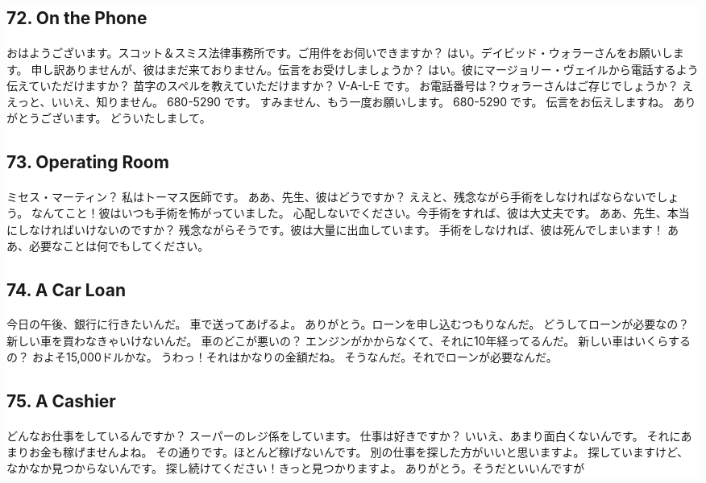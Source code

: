 ## 72. On the Phone

おはようございます。スコット＆スミス法律事務所です。ご用件をお伺いできますか？
はい。デイビッド・ウォラーさんをお願いします。
申し訳ありませんが、彼はまだ来ておりません。伝言をお受けしましょうか？
はい。彼にマージョリー・ヴェイルから電話するよう伝えていただけますか？
苗字のスペルを教えていただけますか？
V-A-L-E です。
お電話番号は？ウォラーさんはご存じでしょうか？
ええっと、いいえ、知りません。
680-5290 です。
すみません、もう一度お願いします。
680-5290 です。
伝言をお伝えしますね。
ありがとうございます。
どういたしまして。

## 73. Operating Room

ミセス・マーティン？ 私はトーマス医師です。
ああ、先生、彼はどうですか？
ええと、残念ながら手術をしなければならないでしょう。
なんてこと！彼はいつも手術を怖がっていました。
心配しないでください。今手術をすれば、彼は大丈夫です。
ああ、先生、本当にしなければいけないのですか？
残念ながらそうです。彼は大量に出血しています。
手術をしなければ、彼は死んでしまいます！
ああ、必要なことは何でもしてください。

## 74. A Car Loan

今日の午後、銀行に行きたいんだ。
車で送ってあげるよ。
ありがとう。ローンを申し込むつもりなんだ。
どうしてローンが必要なの？
新しい車を買わなきゃいけないんだ。
車のどこが悪いの？
エンジンがかからなくて、それに10年経ってるんだ。
新しい車はいくらするの？
およそ15,000ドルかな。
うわっ！それはかなりの金額だね。
そうなんだ。それでローンが必要なんだ。

## 75. A Cashier

どんなお仕事をしているんですか？
スーパーのレジ係をしています。
仕事は好きですか？
いいえ、あまり面白くないんです。
それにあまりお金も稼げませんよね。
その通りです。ほとんど稼げないんです。
別の仕事を探した方がいいと思いますよ。
探していますけど、なかなか見つからないんです。
探し続けてください！きっと見つかりますよ。
ありがとう。そうだといいんですが
